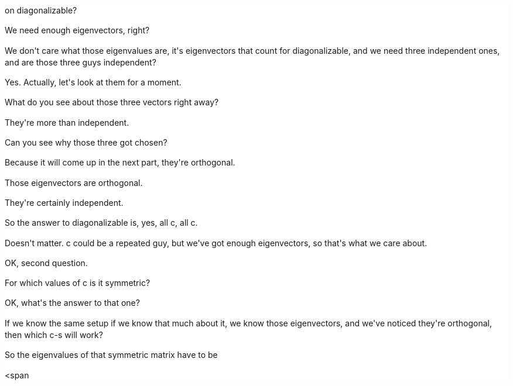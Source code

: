   <span m="1177380">on</span> <span m="1177530">diagonalizable?</span></p><p><span
  m="1179440">We</span> <span m="1179610">need</span> <span m="1179850">enough</span>
  <span m="1180150">eigenvectors,</span> <span m="1180920">right?</span></p><p><span
  m="1182260">We</span> <span m="1182430">don't</span> <span m="1182600">care</span>
  <span m="1182810">what</span> <span m="1182960">those</span> <span m="1183150">eigenvalues</span>
  <span m="1183780">are,</span> <span m="1183920">it's</span> <span m="1184030">eigenvectors</span>
  <span m="1184840">that</span> <span m="1185030">count</span> <span m="1185430">for</span>
  <span m="1185570">diagonalizable,</span> <span m="1186710">and</span> <span m="1187290">we</span>
  <span m="1187450">need</span> <span m="1187730">three</span> <span m="1188150">independent</span>
  <span m="1188850">ones,</span> <span m="1189220">and</span> <span m="1189400">are</span>
  <span m="1189530">those</span> <span m="1189900">three</span> <span m="1190090">guys</span>
  <span m="1190440">independent?</span></p><p><span m="1192340">Yes.</span> <span
  m="1193580">Actually,</span> <span m="1194850">let's</span> <span m="1195110">look</span>
  <span m="1195330">at</span> <span m="1195510">them</span> <span m="1195700">for</span>
  <span m="1195810">a</span> <span m="1195870">moment.</span></p><p><span m="1196300">What</span>
  <span m="1196440">do</span> <span m="1196490">you</span> <span m="1196610">see</span>
  <span m="1196890">about</span> <span m="1197180">those</span> <span m="1197470">three</span>
  <span m="1197710">vectors</span> <span m="1198190">right</span> <span m="1198400">away?</span></p><p><span
  m="1200070">They're</span> <span m="1200290">more</span> <span m="1200570">than</span>
  <span m="1200790">independent.</span></p><p><span m="1204380">Can</span> <span m="1204480">you</span>
  <span m="1204600">see</span> <span m="1205610">why</span> <span m="1207250">those</span>
  <span m="1208010">three</span> <span m="1208280">got</span> <span m="1208600">chosen?</span></p><p><span
  m="1209730">Because</span> <span m="1209890">it</span> <span m="1209970">will</span>
  <span m="1210100">come</span> <span m="1210350">up</span> <span m="1210540">in</span>
  <span m="1210900">the</span> <span m="1211040">next</span> <span m="1212070">part,</span>
  <span m="1214000">they're</span> <span m="1214740">orthogonal.</span></p><p><span
  m="1215780">Those</span> <span m="1216010">eigenvectors</span> <span m="1216700">are</span>
  <span m="1216870">orthogonal.</span></p><p><span m="1217920">They're</span> <span
  m="1218090">certainly</span> <span m="1218510">independent.</span></p><p><span m="1219710">So</span>
  <span m="1219950">the</span> <span m="1220080">answer</span> <span m="1220450">to</span>
  <span m="1220580">diagonalizable</span> <span m="1221780">is,</span> <span m="1223010">yes,</span>
  <span m="1224290">all</span> <span m="1224840">c,</span> <span m="1225550">all</span>
  <span m="1226230">c.</span></p><p><span m="1228220">Doesn't</span> <span m="1228560">matter.</span>
  <span m="1229050">c</span> <span m="1229360">could</span> <span m="1229540">be</span>
  <span m="1229710">a</span> <span m="1229760">repeated</span> <span m="1230380">guy,</span>
  <span m="1230760">but</span> <span m="1230950">we've</span> <span m="1231130">got</span>
  <span m="1231330">enough</span> <span m="1231620">eigenvectors,</span> <span m="1232360">so</span>
  <span m="1232530">that's</span> <span m="1232810">what</span> <span m="1232950">we</span>
  <span m="1233090">care</span> <span m="1233370">about.</span></p><p><span m="1233930">OK,</span>
  <span m="1234410">second</span> <span m="1234970">question.</span></p><p><span m="1236400">For</span>
  <span m="1236550">which</span> <span m="1236810">values</span> <span m="1237270">of</span>
  <span m="1237460">c</span> <span m="1237770">is</span> <span m="1237920">it</span>
  <span m="1238110">symmetric?</span></p><p><span m="1240960">OK,</span> <span m="1244900">what's</span>
  <span m="1245140">the</span> <span m="1245250">answer</span> <span m="1245450">to</span>
  <span m="1245550">that</span> <span m="1245830">one?</span></p><p><span m="1248650">If</span>
  <span m="1248840">we</span> <span m="1249020">know</span> <span m="1249390">the</span>
  <span m="1249680">same</span> <span m="1250480">setup</span> <span m="1251620">if</span>
  <span m="1252120">we</span> <span m="1252280">know</span> <span m="1252510">that</span>
  <span m="1252700">much</span> <span m="1252970">about</span> <span m="1253340">it,</span>
  <span m="1253420">we</span> <span m="1253560">know</span> <span m="1253780">those</span>
  <span m="1254040">eigenvectors,</span> <span m="1254980">and</span> <span m="1255120">we've</span>
  <span m="1255330">noticed</span> <span m="1255910">they're</span> <span m="1256120">orthogonal,</span>
  <span m="1257740">then</span> <span m="1258950">which</span> <span m="1259210">c-s</span>
  <span m="1259730">will</span> <span m="1259960">work?</span></p><p><span m="1262850">So</span>
  <span m="1263230">the</span> <span m="1263370">eigenvalues</span> <span m="1264330">of</span>
  <span m="1264450">that</span> <span m="1264690">symmetric</span> <span m="1265190">matrix</span>
  <span m="1265670">have</span> <span m="1265920">to</span> <span m="1266030">be</span></p><p><span